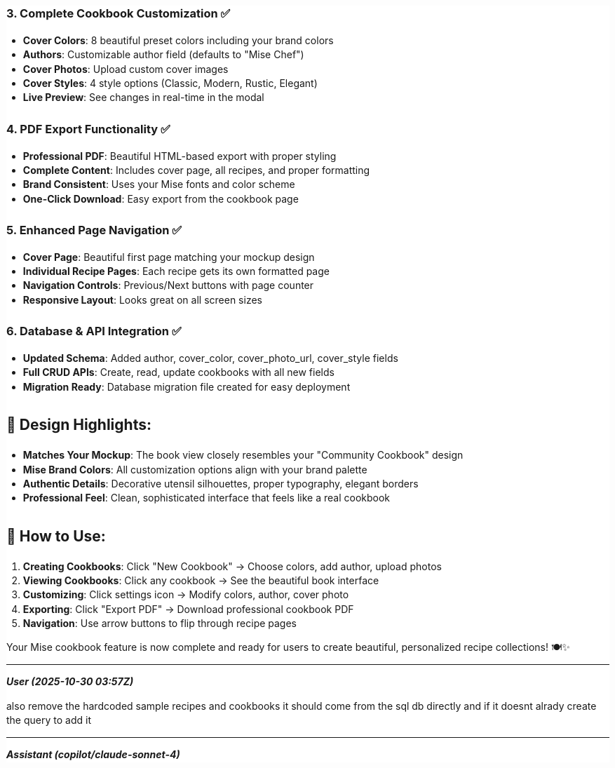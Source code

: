 ### 3. **Complete Cookbook Customization** ✅
- **Cover Colors**: 8 beautiful preset colors including your brand colors
- **Authors**: Customizable author field (defaults to "Mise Chef")
- **Cover Photos**: Upload custom cover images
- **Cover Styles**: 4 style options (Classic, Modern, Rustic, Elegant)
- **Live Preview**: See changes in real-time in the modal

### 4. **PDF Export Functionality** ✅
- **Professional PDF**: Beautiful HTML-based export with proper styling
- **Complete Content**: Includes cover page, all recipes, and proper formatting
- **Brand Consistent**: Uses your Mise fonts and color scheme
- **One-Click Download**: Easy export from the cookbook page

### 5. **Enhanced Page Navigation** ✅
- **Cover Page**: Beautiful first page matching your mockup design
- **Individual Recipe Pages**: Each recipe gets its own formatted page
- **Navigation Controls**: Previous/Next buttons with page counter
- **Responsive Layout**: Looks great on all screen sizes

### 6. **Database & API Integration** ✅
- **Updated Schema**: Added author, cover_color, cover_photo_url, cover_style fields
- **Full CRUD APIs**: Create, read, update cookbooks with all new fields
- **Migration Ready**: Database migration file created for easy deployment

## 🎨 **Design Highlights:**

- **Matches Your Mockup**: The book view closely resembles your "Community Cookbook" design
- **Mise Brand Colors**: All customization options align with your brand palette
- **Authentic Details**: Decorative utensil silhouettes, proper typography, elegant borders
- **Professional Feel**: Clean, sophisticated interface that feels like a real cookbook

## 🚀 **How to Use:**

1. **Creating Cookbooks**: Click "New Cookbook" → Choose colors, add author, upload photos
2. **Viewing Cookbooks**: Click any cookbook → See the beautiful book interface
3. **Customizing**: Click settings icon → Modify colors, author, cover photo
4. **Exporting**: Click "Export PDF" → Download professional cookbook PDF
5. **Navigation**: Use arrow buttons to flip through recipe pages

Your Mise cookbook feature is now complete and ready for users to create beautiful, personalized recipe collections! 🍽️✨

---

_**User (2025-10-30 03:57Z)**_

also remove the hardcoded sample recipes and cookbooks it should come from the sql db directly and if it doesnt alrady create the query to add it 

---

_**Assistant (copilot/claude-sonnet-4)**_
